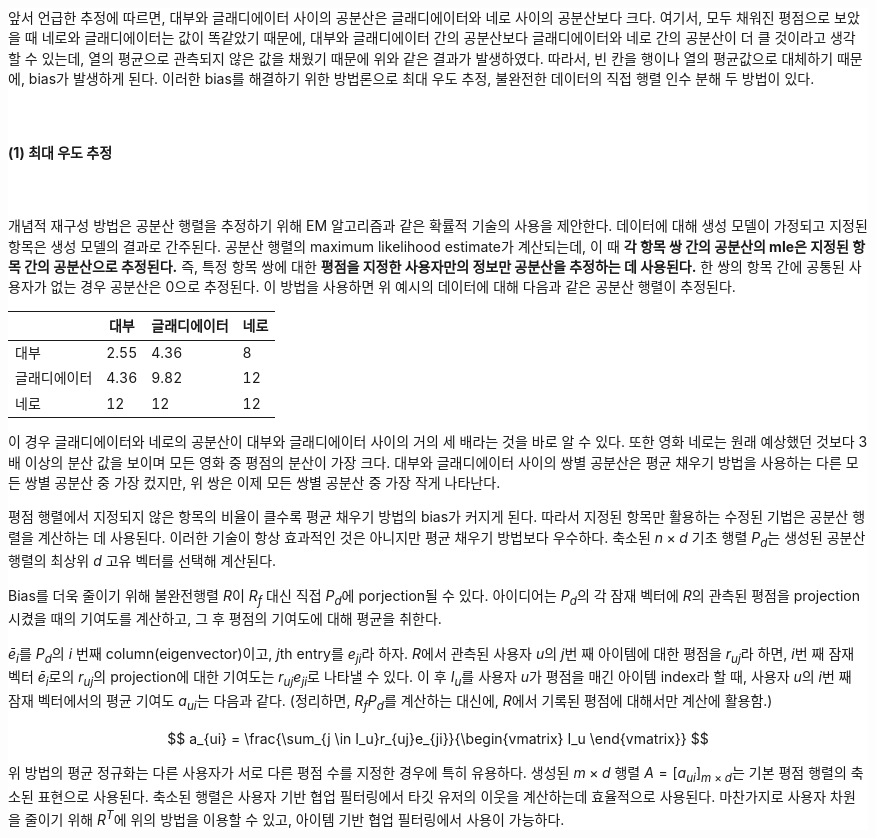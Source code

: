 

앞서 언급한 추정에 따르면, 대부와 글래디에이터 사이의 공분산은 글래디에이터와 네로 사이의 공분산보다 크다. 여기서, 모두 채워진 평점으로 보았을 때 네로와 글래디에이터는 값이 똑같았기 때문에, 대부와 글래디에이터 간의 공분산보다 글래디에이터와 네로 간의 공분산이 더 클 것이라고 생각할 수 있는데, 열의 평균으로 관측되지 않은 값을 채웠기 때문에 위와 같은 결과가 발생하였다. 따라서, 빈 칸을 행이나 열의 평균값으로 대체하기 때문에, bias가 발생하게 된다. 이러한 bias를 해결하기 위한 방법론으로 최대 우도 추정, 불완전한 데이터의 직접 행렬 인수 분해 두 방법이 있다.



<br/>

#### (1) 최대 우도 추정

<br/>

개념적 재구성 방법은 공분산 행렬을 추정하기 위해 EM 알고리즘과 같은 확률적 기술의 사용을 제안한다. 데이터에 대해 생성 모델이 가정되고 지정된 항목은 생성 모델의 결과로 간주된다. 공분산 행렬의 maximum likelihood estimate가 계산되는데, 이 때 **각 항목 쌍 간의 공분산의 mle은 지정된 항목 간의 공분산으로 추정된다.** 즉, 특정 항목 쌍에 대한 **평점을 지정한 사용자만의 정보만 공분산을 추정하는 데 사용된다.** 한 쌍의 항목 간에 공통된 사용자가 없는 경우 공분산은 0으로 추정된다. 이 방법을 사용하면 위 예시의 데이터에 대해 다음과 같은 공분산 행렬이 추정된다.



|              | 대부 | 글래디에이터 | 네로 |
| ------------ | ---- | ------------ | ---- |
| 대부         | 2.55 | 4.36         | 8    |
| 글래디에이터 | 4.36 | 9.82         | 12   |
| 네로         | 12   | 12           | 12   |



이 경우 글래디에이터와 네로의 공분산이 대부와 글래디에이터 사이의 거의 세 배라는 것을 바로 알 수 있다. 또한 영화 네로는 원래 예상했던 것보다 3배 이상의 분산 값을 보이며 모든 영화 중 평점의 분산이 가장 크다. 대부와 글래디에이터 사이의 쌍별 공분산은 평균 채우기 방법을 사용하는 다른 모든 쌍별 공분산 중 가장 컸지만, 위 쌍은 이제 모든 쌍별 공분산 중 가장 작게 나타난다. 

평점 행렬에서 지정되지 않은 항목의 비율이 클수록 평균 채우기 방법의 bias가 커지게 된다. 따라서 지정된 항목만 활용하는 수정된 기법은 공분산 행렬을 계산하는 데 사용된다. 이러한 기술이 항상 효과적인 것은 아니지만 평균 채우기 방법보다 우수하다. 축소된 $n\times d$ 기초 행렬 $P_d$는 생성된 공분산 행렬의 최상위 $d$ 고유 벡터를 선택해 계산된다.

Bias를 더욱 줄이기 위해 불완전행렬 $R$이 $R_f$ 대신 직접 $P_d$에 porjection될 수 있다. 아이디어는 $P_d$의 각 잠재 벡터에 $R$의 관측된 평점을 projection 시켰을 때의 기여도를 계산하고, 그 후 평점의 기여도에 대해 평균을 취한다. 

$\bar e_i$를 $P_d$의 $i$ 번째 column(eigenvector)이고, $j$th entry를 $e_{ji}$라 하자. $R$에서 관측된 사용자 $u$의 $j$번 째 아이템에 대한 평점을 $r_{uj}$라 하면, $i$번 째 잠재 벡터 $\bar e_i$로의 $r_{uj}$의 projection에 대한 기여도는 $r_{uj}e_{ji}$로 나타낼 수 있다. 이 후 $I_u$를 사용자 $u$가 평점을 매긴 아이템 index라 할 때, 사용자 $u$의 $i$번 째 잠재 벡터에서의 평균 기여도 $a_{ui}$는 다음과 같다. (정리하면, $R_fP_d$를 계산하는 대신에, $R$에서 기록된 평점에 대해서만 계산에 활용함.)


$$
a_{ui} = \frac{\sum_{j \in I_u}r_{uj}e_{ji}}{\begin{vmatrix} I_u \end{vmatrix}}
$$




위 방법의 평균 정규화는 다른 사용자가 서로 다른 평점 수를 지정한 경우에 특히 유용하다. 생성된 $m \times d$ 행렬 $A = [a_{ui}]_{m\times d}$는 기본 평점 행렬의 축소된 표현으로 사용된다. 축소된 행렬은 사용자 기반 협업 필터링에서 타깃 유저의 이웃을 계산하는데 효율적으로 사용된다. 마찬가지로 사용자 차원을 줄이기 위해 $R^T$에 위의 방법을 이용할 수 있고, 아이템 기반 협업 필터링에서 사용이 가능하다. 


